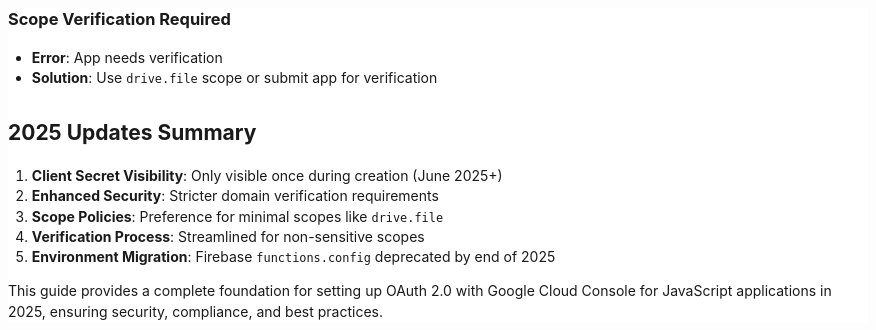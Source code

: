 ### Scope Verification Required
- **Error**: App needs verification
- **Solution**: Use `drive.file` scope or submit app for verification

## 2025 Updates Summary

1. **Client Secret Visibility**: Only visible once during creation (June 2025+)
2. **Enhanced Security**: Stricter domain verification requirements
3. **Scope Policies**: Preference for minimal scopes like `drive.file`
4. **Verification Process**: Streamlined for non-sensitive scopes
5. **Environment Migration**: Firebase `functions.config` deprecated by end of 2025

This guide provides a complete foundation for setting up OAuth 2.0 with Google Cloud Console for JavaScript applications in 2025, ensuring security, compliance, and best practices.